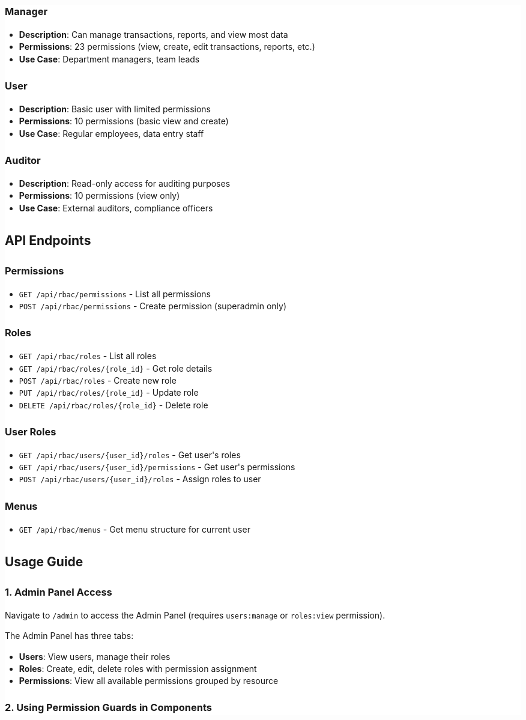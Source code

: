 ### Manager
- **Description**: Can manage transactions, reports, and view most data
- **Permissions**: 23 permissions (view, create, edit transactions, reports, etc.)
- **Use Case**: Department managers, team leads

### User
- **Description**: Basic user with limited permissions
- **Permissions**: 10 permissions (basic view and create)
- **Use Case**: Regular employees, data entry staff

### Auditor
- **Description**: Read-only access for auditing purposes
- **Permissions**: 10 permissions (view only)
- **Use Case**: External auditors, compliance officers

## API Endpoints

### Permissions
- `GET /api/rbac/permissions` - List all permissions
- `POST /api/rbac/permissions` - Create permission (superadmin only)

### Roles
- `GET /api/rbac/roles` - List all roles
- `GET /api/rbac/roles/{role_id}` - Get role details
- `POST /api/rbac/roles` - Create new role
- `PUT /api/rbac/roles/{role_id}` - Update role
- `DELETE /api/rbac/roles/{role_id}` - Delete role

### User Roles
- `GET /api/rbac/users/{user_id}/roles` - Get user's roles
- `GET /api/rbac/users/{user_id}/permissions` - Get user's permissions
- `POST /api/rbac/users/{user_id}/roles` - Assign roles to user

### Menus
- `GET /api/rbac/menus` - Get menu structure for current user

## Usage Guide

### 1. Admin Panel Access

Navigate to `/admin` to access the Admin Panel (requires `users:manage` or `roles:view` permission).

The Admin Panel has three tabs:
- **Users**: View users, manage their roles
- **Roles**: Create, edit, delete roles with permission assignment
- **Permissions**: View all available permissions grouped by resource

### 2. Using Permission Guards in Components

